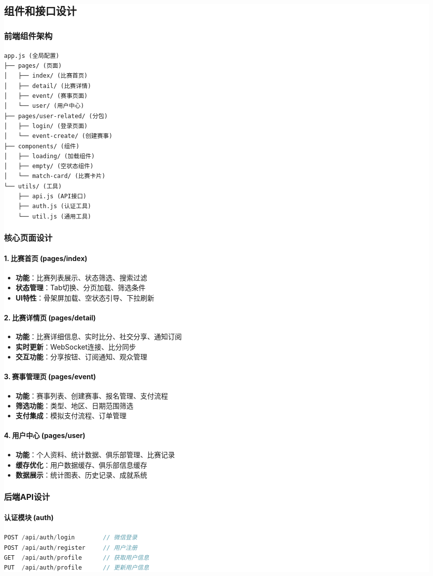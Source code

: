 ## 组件和接口设计

### 前端组件架构

```
app.js (全局配置)
├── pages/ (页面)
│   ├── index/ (比赛首页)
│   ├── detail/ (比赛详情)
│   ├── event/ (赛事页面)
│   └── user/ (用户中心)
├── pages/user-related/ (分包)
│   ├── login/ (登录页面)
│   └── event-create/ (创建赛事)
├── components/ (组件)
│   ├── loading/ (加载组件)
│   ├── empty/ (空状态组件)
│   └── match-card/ (比赛卡片)
└── utils/ (工具)
    ├── api.js (API接口)
    ├── auth.js (认证工具)
    └── util.js (通用工具)
```

### 核心页面设计

#### 1. 比赛首页 (pages/index)
- **功能**：比赛列表展示、状态筛选、搜索过滤
- **状态管理**：Tab切换、分页加载、筛选条件
- **UI特性**：骨架屏加载、空状态引导、下拉刷新

#### 2. 比赛详情页 (pages/detail)
- **功能**：比赛详细信息、实时比分、社交分享、通知订阅
- **实时更新**：WebSocket连接、比分同步
- **交互功能**：分享按钮、订阅通知、观众管理

#### 3. 赛事管理页 (pages/event)
- **功能**：赛事列表、创建赛事、报名管理、支付流程
- **筛选功能**：类型、地区、日期范围筛选
- **支付集成**：模拟支付流程、订单管理

#### 4. 用户中心 (pages/user)
- **功能**：个人资料、统计数据、俱乐部管理、比赛记录
- **缓存优化**：用户数据缓存、俱乐部信息缓存
- **数据展示**：统计图表、历史记录、成就系统

### 后端API设计

#### 认证模块 (auth)
```javascript
POST /api/auth/login        // 微信登录
POST /api/auth/register     // 用户注册
GET  /api/auth/profile      // 获取用户信息
PUT  /api/auth/profile      // 更新用户信息
```
